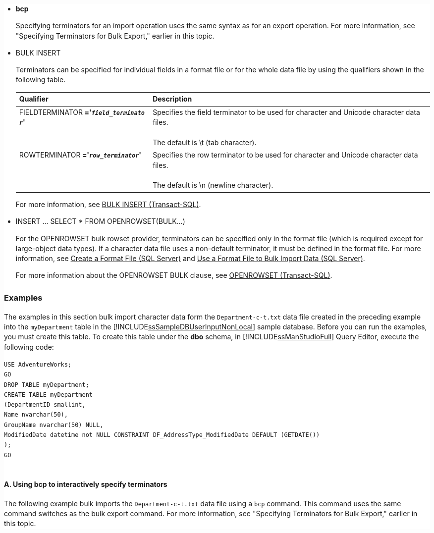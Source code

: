 -   **bcp**  
  
     Specifying terminators for an import operation uses the same syntax as for an export operation. For more information, see "Specifying Terminators for Bulk Export," earlier in this topic.  
  
-   BULK INSERT  
  
     Terminators can be specified for individual fields in a format file or for the whole data file by using the qualifiers shown in the following table.  
  
    |Qualifier|Description|  
    |---------------|-----------------|  
    |FIELDTERMINATOR **='*`field_terminator`*'**|Specifies the field terminator to be used for character and Unicode character data files.<br /><br /> The default is \t (tab character).|  
    |ROWTERMINATOR **='*`row_terminator`*'**|Specifies the row terminator to be used for character and Unicode character data files.<br /><br /> The default is \n (newline character).|  
  
     For more information, see [BULK INSERT &#40;Transact-SQL&#41;](/sql/t-sql/statements/bulk-insert-transact-sql).  
  
-   INSERT ... SELECT * FROM OPENROWSET(BULK...)  
  
     For the OPENROWSET bulk rowset provider, terminators can be specified only in the format file (which is required except for large-object data types). If a character data file uses a non-default terminator, it must be defined in the format file. For more information, see [Create a Format File &#40;SQL Server&#41;](create-a-format-file-sql-server.md) and [Use a Format File to Bulk Import Data &#40;SQL Server&#41;](use-a-format-file-to-bulk-import-data-sql-server.md).  
  
     For more information about the OPENROWSET BULK clause, see [OPENROWSET &#40;Transact-SQL&#41;](/sql/t-sql/functions/openrowset-transact-sql).  
  
### Examples  
 The examples in this section bulk import character data form the `Department-c-t.txt` data file created in the preceding example into the `myDepartment` table in the [!INCLUDE[ssSampleDBUserInputNonLocal](../../includes/sssampledbuserinputnonlocal-md.md)] sample database. Before you can run the examples, you must create this table. To create this table under the **dbo** schema, in [!INCLUDE[ssManStudioFull](../../../includes/ssmanstudiofull-md.md)] Query Editor, execute the following code:  
  
```  
USE AdventureWorks;  
GO  
DROP TABLE myDepartment;  
CREATE TABLE myDepartment   
(DepartmentID smallint,  
Name nvarchar(50),  
GroupName nvarchar(50) NULL,  
ModifiedDate datetime not NULL CONSTRAINT DF_AddressType_ModifiedDate DEFAULT (GETDATE())  
);  
GO  
  
```  
  
#### A. Using bcp to interactively specify terminators  
 The following example bulk imports the `Department-c-t.txt` data file using a `bcp` command. This command uses the same command switches as the bulk export command. For more information, see "Specifying Terminators for Bulk Export," earlier in this topic.  
  